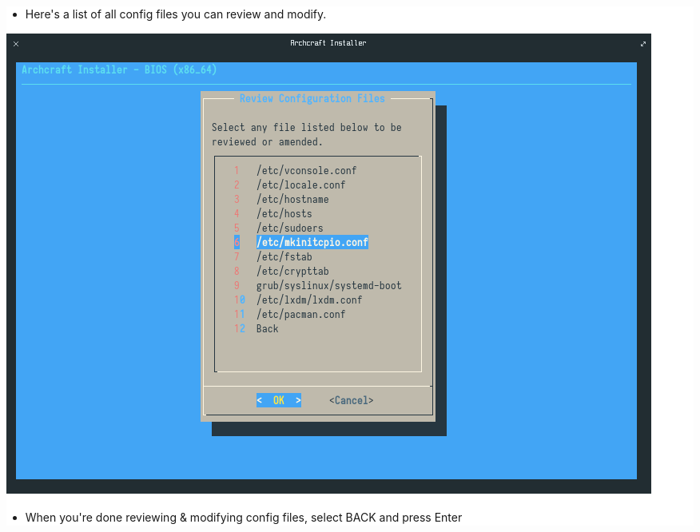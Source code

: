 
- Here's a list of all config files you can review and modify.

![img](../../../assets/images//bios/73.png)

- When you're done reviewing & modifying config files, select <span class="text-blue-100">BACK</span> and press <span class="label">Enter</span>
